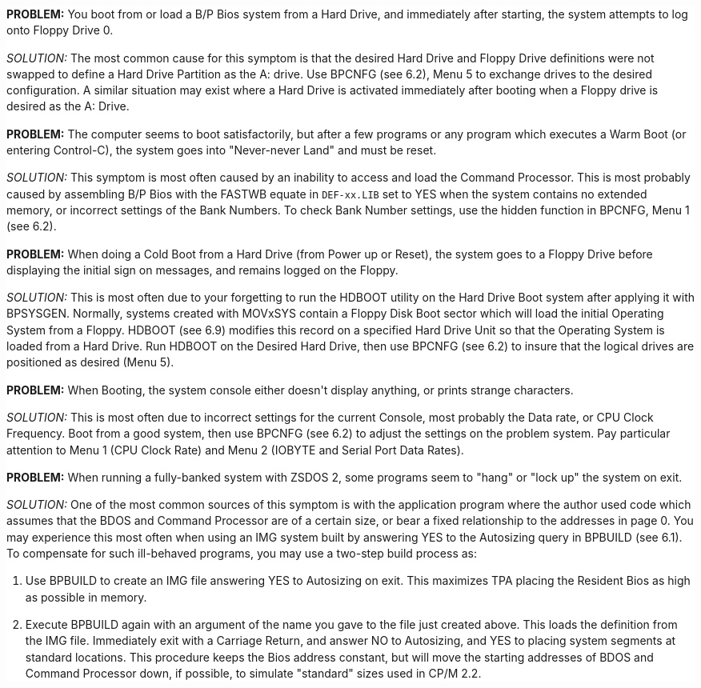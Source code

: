 **PROBLEM:** You boot from or load a B/P Bios system from a Hard Drive, and immediately after starting, the system attempts to log onto Floppy Drive 0.

_SOLUTION:_ The most common cause for this symptom is that the desired Hard Drive and Floppy Drive definitions were not swapped to define a Hard Drive Partition as the A: drive. Use BPCNFG (see 6.2), Menu 5 to exchange drives to the desired configuration. A similar situation may exist where a Hard Drive is activated immediately after booting when a Floppy drive is desired as the A: Drive.

**PROBLEM:** The computer seems to boot satisfactorily, but after a few programs or any program which executes a Warm Boot (or entering Control-C), the system goes into "Never-never Land" and must be reset.

_SOLUTION:_ This symptom is most often caused by an inability to access and load the Command Processor. This is most probably caused by assembling B/P Bios with the FASTWB equate in `DEF-xx.LIB` set to YES when the system contains no extended memory, or incorrect settings of the Bank Numbers. To check Bank Number settings, use the hidden function in BPCNFG, Menu 1 (see 6.2).

**PROBLEM:** When doing a Cold Boot from a Hard Drive (from Power up or Reset), the system goes to a Floppy Drive before displaying the initial sign on messages, and remains logged on the Floppy.

_SOLUTION:_ This is most often due to your forgetting to run the HDBOOT utility on the Hard Drive Boot system after applying it with BPSYSGEN. Normally, systems created with MOVxSYS contain a Floppy Disk Boot sector which will load the initial Operating System from a Floppy. HDBOOT (see 6.9) modifies this record on a specified Hard Drive Unit so that the Operating System is loaded from a Hard Drive. Run HDBOOT on the Desired Hard Drive, then use BPCNFG (see 6.2) to insure that the logical drives are positioned as desired (Menu 5).

**PROBLEM:** When Booting, the system console either doesn't display anything, or prints strange characters.

_SOLUTION:_ This is most often due to incorrect settings for the current Console, most probably the Data rate, or CPU Clock Frequency. Boot from a good system, then use BPCNFG (see 6.2) to adjust the settings on the problem system. Pay particular attention to Menu 1 (CPU Clock Rate) and Menu 2 (IOBYTE and Serial Port Data Rates).

**PROBLEM:** When running a fully-banked system with ZSDOS 2, some programs seem to "hang" or "lock up" the system on exit.

_SOLUTION:_ One of the most common sources of this symptom is with the application program where the author used code which assumes that the BDOS and Command Processor are of a certain size, or bear a fixed relationship to the addresses in page 0. You may experience this most often when using an IMG system built by answering YES to the Autosizing query in BPBUILD (see 6.1). To compensate for such ill-behaved programs, you may use a two-step build process as:

1. Use BPBUILD to create an IMG file answering YES to Autosizing on exit. This maximizes TPA placing the Resident Bios as high as possible in memory.

2. Execute BPBUILD again with an argument of the name you gave to the file just created above. This loads the definition from the IMG file. Immediately exit with a Carriage Return, and answer NO to Autosizing, and YES to placing system segments at standard locations. This procedure keeps the Bios address constant, but will move the starting addresses of BDOS and Command Processor down, if possible, to simulate "standard" sizes used in CP/M 2.2.


